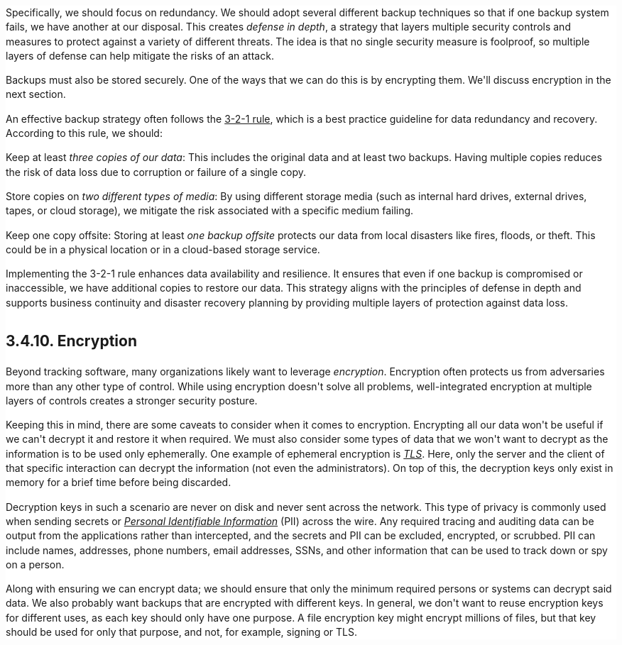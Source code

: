 Specifically, we should focus on redundancy. We should adopt several different backup techniques so that if one backup system fails, we have another at our disposal. This creates _defense in depth_, a strategy that layers multiple security controls and measures to protect against a variety of different threats. The idea is that no single security measure is foolproof, so multiple layers of defense can help mitigate the risks of an attack.

Backups must also be stored securely. One of the ways that we can do this is by encrypting them. We'll discuss encryption in the next section.

An effective backup strategy often follows the [3-2-1 rule](https://www.cisa.gov/sites/default/files/publications/data_backup_options.pdf), which is a best practice guideline for data redundancy and recovery. According to this rule, we should:

Keep at least _three copies of our data_: This includes the original data and at least two backups. Having multiple copies reduces the risk of data loss due to corruption or failure of a single copy.

Store copies on _two different types of media_: By using different storage media (such as internal hard drives, external drives, tapes, or cloud storage), we mitigate the risk associated with a specific medium failing.

Keep one copy offsite: Storing at least _one backup offsite_ protects our data from local disasters like fires, floods, or theft. This could be in a physical location or in a cloud-based storage service.

Implementing the 3-2-1 rule enhances data availability and resilience. It ensures that even if one backup is compromised or inaccessible, we have additional copies to restore our data. This strategy aligns with the principles of defense in depth and supports business continuity and disaster recovery planning by providing multiple layers of protection against data loss.

## 3.4.10. Encryption

Beyond tracking software, many organizations likely want to leverage _encryption_. Encryption often protects us from adversaries more than any other type of control. While using encryption doesn't solve all problems, well-integrated encryption at multiple layers of controls creates a stronger security posture.

Keeping this in mind, there are some caveats to consider when it comes to encryption. Encrypting all our data won't be useful if we can't decrypt it and restore it when required. We must also consider some types of data that we won't want to decrypt as the information is to be used only ephemerally. One example of ephemeral encryption is [_TLS_](https://en.wikipedia.org/wiki/Transport_Layer_Security). Here, only the server and the client of that specific interaction can decrypt the information (not even the administrators). On top of this, the decryption keys only exist in memory for a brief time before being discarded.

Decryption keys in such a scenario are never on disk and never sent across the network. This type of privacy is commonly used when sending secrets or [_Personal Identifiable Information_](https://www.ibm.com/topics/pii) (PII) across the wire. Any required tracing and auditing data can be output from the applications rather than intercepted, and the secrets and PII can be excluded, encrypted, or scrubbed. PII can include names, addresses, phone numbers, email addresses, SSNs, and other information that can be used to track down or spy on a person.

Along with ensuring we can encrypt data; we should ensure that only the minimum required persons or systems can decrypt said data. We also probably want backups that are encrypted with different keys. In general, we don't want to reuse encryption keys for different uses, as each key should only have one purpose. A file encryption key might encrypt millions of files, but that key should be used for only that purpose, and not, for example, signing or TLS.
